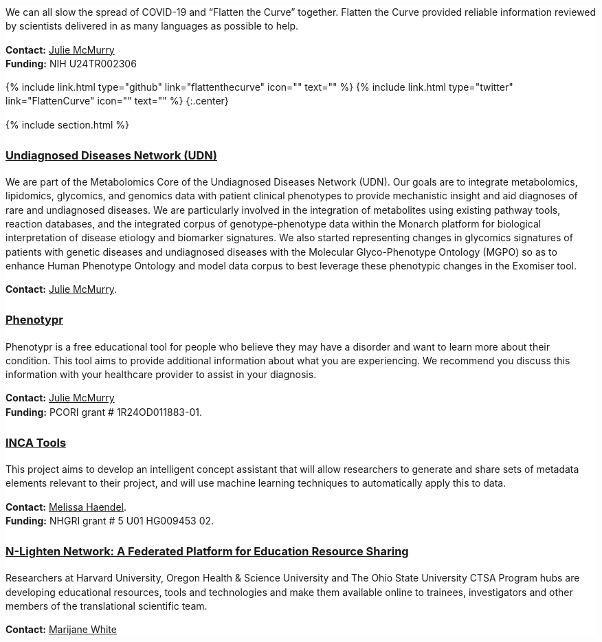 We can all slow the spread of COVID-19 and “Flatten the Curve” together.
Flatten the Curve provided reliable information reviewed by scientists delivered in as many languages as possible to help.

**Contact:** [Julie McMurry](mailto:julie@tislab.org)  
**Funding:** NIH U24TR002306

{% include link.html type="github" link="flattenthecurve" icon="" text="" %}
{% include link.html type="twitter" link="FlattenCurve" icon="" text="" %}
{:.center}

{% include section.html %}

### [Undiagnosed Diseases Network (UDN)](https://undiagnosed.hms.harvard.edu/)

We are part of the Metabolomics Core of the Undiagnosed Diseases Network (UDN). Our goals are to integrate metabolomics, lipidomics, glycomics, and genomics data with patient clinical phenotypes to provide mechanistic insight and aid diagnoses of rare and undiagnosed diseases. We are particularly involved in the integration of metabolites using existing pathway tools, reaction databases, and the integrated corpus of genotype-phenotype data within the Monarch platform for biological interpretation of disease etiology and biomarker signatures. We also started representing changes in glycomics signatures of patients with genetic diseases and undiagnosed diseases with the Molecular Glyco-Phenotype Ontology (MGPO) so as to enhance Human Phenotype Ontology and model data corpus to best leverage these phenotypic changes in the Exomiser tool.

**Contact:** [Julie McMurry](mailto:julie@tislab.org).  

### [Phenotypr](https://phenotypr.com/)

Phenotypr is a free educational tool for people who believe they may have a disorder and want to learn more about their condition. This tool aims to provide additional information about what you are experiencing. We recommend you discuss this information with your healthcare provider to assist in your diagnosis.

**Contact:** [Julie McMurry](mailto:julie@tislab.org)  
**Funding:** PCORI grant # 1R24OD011883-01.

### [INCA Tools](https://github.com/INCAtools/)

This project aims to develop an intelligent concept assistant that will allow researchers to generate and share sets of metadata elements relevant to their project, and will use machine learning techniques to automatically apply this to data.

**Contact:** [Melissa Haendel](mailto:melissa@tislab.org).  
**Funding:** NHGRI grant # 5 U01 HG009453 02.

### [N-Lighten Network: A Federated Platform for Education Resource Sharing](http://alaska.dev.eagle-i.net/)

Researchers at Harvard University, Oregon Health & Science University and The Ohio State University CTSA Program hubs are developing educational resources, tools and technologies and make them available online to trainees, investigators and other members of the translational scientific team.

**Contact:** [Marijane White](mailto:whimar@ohsu.edu)  
